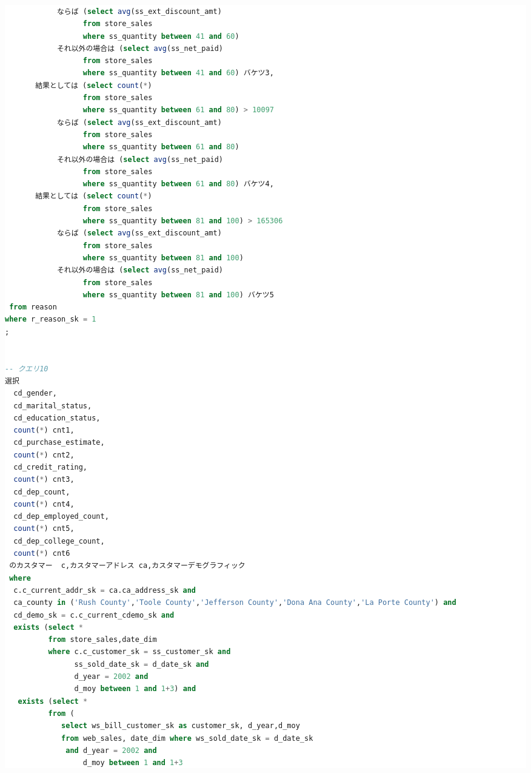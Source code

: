 ```sql
            ならば (select avg(ss_ext_discount_amt)
                  from store_sales
                  where ss_quantity between 41 and 60)
            それ以外の場合は (select avg(ss_net_paid)
                  from store_sales
                  where ss_quantity between 41 and 60) バケツ3,
       結果としては (select count(*)
                  from store_sales
                  where ss_quantity between 61 and 80) > 10097
            ならば (select avg(ss_ext_discount_amt)
                  from store_sales
                  where ss_quantity between 61 and 80)
            それ以外の場合は (select avg(ss_net_paid)
                  from store_sales
                  where ss_quantity between 61 and 80) バケツ4,
       結果としては (select count(*)
                  from store_sales
                  where ss_quantity between 81 and 100) > 165306
            ならば (select avg(ss_ext_discount_amt)
                  from store_sales
                  where ss_quantity between 81 and 100)
            それ以外の場合は (select avg(ss_net_paid)
                  from store_sales
                  where ss_quantity between 81 and 100) バケツ5
 from reason
where r_reason_sk = 1
;


-- クエリ10
選択  
  cd_gender,
  cd_marital_status,
  cd_education_status,
  count(*) cnt1,
  cd_purchase_estimate,
  count(*) cnt2,
  cd_credit_rating,
  count(*) cnt3,
  cd_dep_count,
  count(*) cnt4,
  cd_dep_employed_count,
  count(*) cnt5,
  cd_dep_college_count,
  count(*) cnt6
 のカスタマー  c,カスタマーアドレス ca,カスタマーデモグラフィック
 where
  c.c_current_addr_sk = ca.ca_address_sk and
  ca_county in ('Rush County','Toole County','Jefferson County','Dona Ana County','La Porte County') and
  cd_demo_sk = c.c_current_cdemo_sk and 
  exists (select *
          from store_sales,date_dim
          where c.c_customer_sk = ss_customer_sk and
                ss_sold_date_sk = d_date_sk and
                d_year = 2002 and
                d_moy between 1 and 1+3) and
   exists (select *
          from (
             select ws_bill_customer_sk as customer_sk, d_year,d_moy
             from web_sales, date_dim where ws_sold_date_sk = d_date_sk
              and d_year = 2002 and
                  d_moy between 1 and 1+3
```